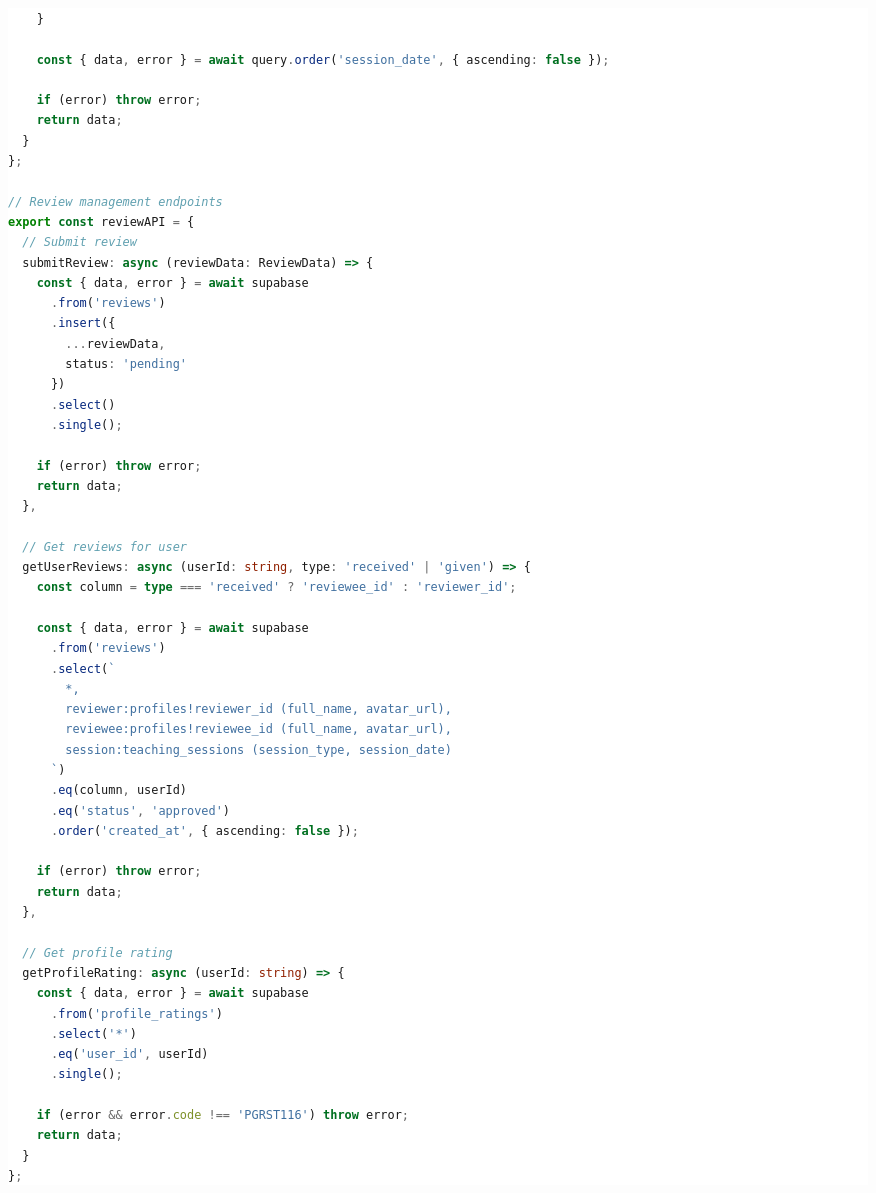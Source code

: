 ```typescript
    }
    
    const { data, error } = await query.order('session_date', { ascending: false });
    
    if (error) throw error;
    return data;
  }
};

// Review management endpoints
export const reviewAPI = {
  // Submit review
  submitReview: async (reviewData: ReviewData) => {
    const { data, error } = await supabase
      .from('reviews')
      .insert({
        ...reviewData,
        status: 'pending'
      })
      .select()
      .single();
    
    if (error) throw error;
    return data;
  },
  
  // Get reviews for user
  getUserReviews: async (userId: string, type: 'received' | 'given') => {
    const column = type === 'received' ? 'reviewee_id' : 'reviewer_id';
    
    const { data, error } = await supabase
      .from('reviews')
      .select(`
        *,
        reviewer:profiles!reviewer_id (full_name, avatar_url),
        reviewee:profiles!reviewee_id (full_name, avatar_url),
        session:teaching_sessions (session_type, session_date)
      `)
      .eq(column, userId)
      .eq('status', 'approved')
      .order('created_at', { ascending: false });
    
    if (error) throw error;
    return data;
  },
  
  // Get profile rating
  getProfileRating: async (userId: string) => {
    const { data, error } = await supabase
      .from('profile_ratings')
      .select('*')
      .eq('user_id', userId)
      .single();
    
    if (error && error.code !== 'PGRST116') throw error;
    return data;
  }
};
```
